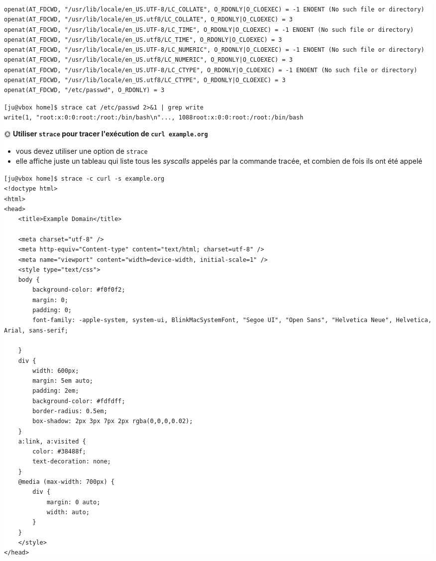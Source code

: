 ```
openat(AT_FDCWD, "/usr/lib/locale/en_US.UTF-8/LC_COLLATE", O_RDONLY|O_CLOEXEC) = -1 ENOENT (No such file or directory)
openat(AT_FDCWD, "/usr/lib/locale/en_US.utf8/LC_COLLATE", O_RDONLY|O_CLOEXEC) = 3
openat(AT_FDCWD, "/usr/lib/locale/en_US.UTF-8/LC_TIME", O_RDONLY|O_CLOEXEC) = -1 ENOENT (No such file or directory)
openat(AT_FDCWD, "/usr/lib/locale/en_US.utf8/LC_TIME", O_RDONLY|O_CLOEXEC) = 3
openat(AT_FDCWD, "/usr/lib/locale/en_US.UTF-8/LC_NUMERIC", O_RDONLY|O_CLOEXEC) = -1 ENOENT (No such file or directory)
openat(AT_FDCWD, "/usr/lib/locale/en_US.utf8/LC_NUMERIC", O_RDONLY|O_CLOEXEC) = 3
openat(AT_FDCWD, "/usr/lib/locale/en_US.UTF-8/LC_CTYPE", O_RDONLY|O_CLOEXEC) = -1 ENOENT (No such file or directory)
openat(AT_FDCWD, "/usr/lib/locale/en_US.utf8/LC_CTYPE", O_RDONLY|O_CLOEXEC) = 3
openat(AT_FDCWD, "/etc/passwd", O_RDONLY) = 3
```
```
[ju@vbox home]$ strace cat /etc/passwd 2>&1 | grep write
write(1, "root:x:0:0:root:/root:/bin/bash\n"..., 1088root:x:0:0:root:/root:/bin/bash
```

🌞 **Utiliser `strace` pour tracer l'exécution de `curl example.org`**

- vous devez utiliser une option de `strace`
- elle affiche juste un tableau qui liste tous les *syscalls*  appelés par la commande tracée, et combien de fois ils ont été appelé
```
[ju@vbox home]$ strace -c curl -s example.org
<!doctype html>
<html>
<head>
    <title>Example Domain</title>

    <meta charset="utf-8" />
    <meta http-equiv="Content-type" content="text/html; charset=utf-8" />
    <meta name="viewport" content="width=device-width, initial-scale=1" />
    <style type="text/css">
    body {
        background-color: #f0f0f2;
        margin: 0;
        padding: 0;
        font-family: -apple-system, system-ui, BlinkMacSystemFont, "Segoe UI", "Open Sans", "Helvetica Neue", Helvetica, Arial, sans-serif;

    }
    div {
        width: 600px;
        margin: 5em auto;
        padding: 2em;
        background-color: #fdfdff;
        border-radius: 0.5em;
        box-shadow: 2px 3px 7px 2px rgba(0,0,0,0.02);
    }
    a:link, a:visited {
        color: #38488f;
        text-decoration: none;
    }
    @media (max-width: 700px) {
        div {
            margin: 0 auto;
            width: auto;
        }
    }
    </style>
</head>

```